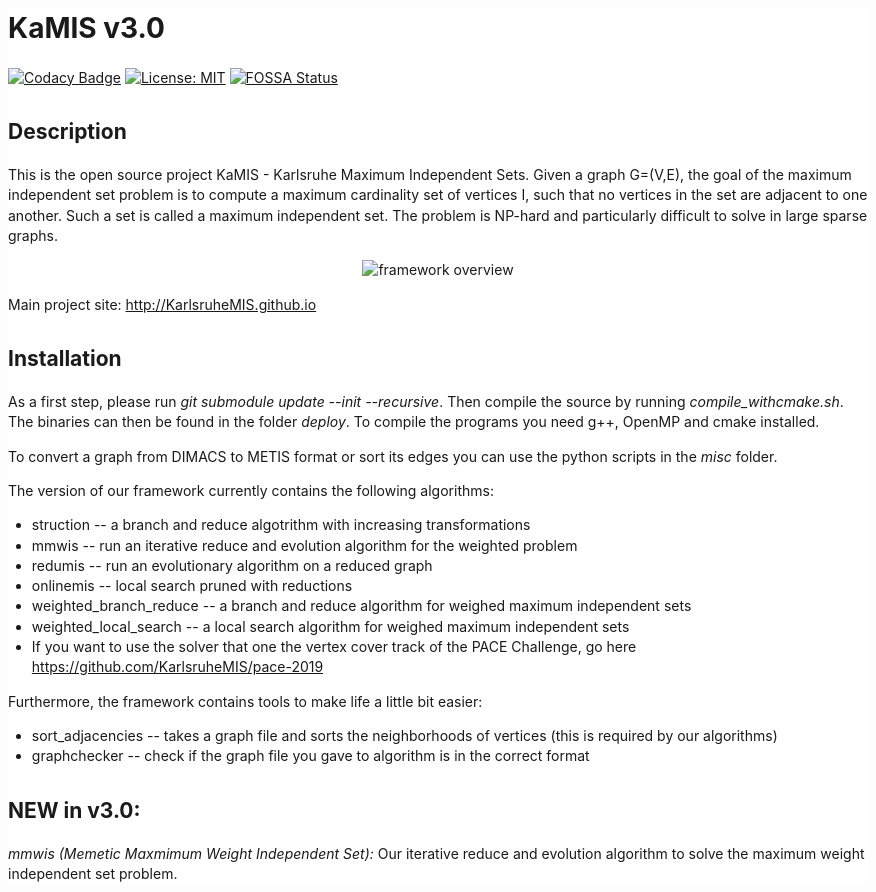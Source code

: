 # KaMIS v3.0 #
[![Codacy Badge](https://api.codacy.com/project/badge/Grade/29cd8870a6b041948dbf001d0f427f83)](https://app.codacy.com/gh/KarlsruheMIS/KaMIS?utm_source=github.com&utm_medium=referral&utm_content=KarlsruheMIS/KaMIS&utm_campaign=Badge_Grade_Dashboard)
[![License: MIT](https://img.shields.io/badge/License-MIT-yellow.svg)](https://opensource.org/licenses/MIT)
[![FOSSA Status](https://app.fossa.com/api/projects/git%2Bgithub.com%2FKarlsruheMIS%2FKaMIS.svg?type=shield)](https://app.fossa.com/projects/git%2Bgithub.com%2FKarlsruheMIS%2FKaMIS?ref=badge_shield)
## Description ##
This is the open source project KaMIS - Karlsruhe Maximum Independent Sets. Given a graph G=(V,E), the goal of the maximum independent set problem is to compute a maximum cardinality set of vertices I, such that no vertices in the set are adjacent to one another. Such a set is called a maximum independent set. The problem is NP-hard and particularly difficult to solve in large sparse graphs. 

<p align="center">
<img src="./img/isolateclique.png"
  alt="framework overview"
  width="700" height="245">
</p>


Main project site:
<http://KarlsruheMIS.github.io>

## Installation ##
As a first step, please run *git submodule update  --init --recursive*. Then compile the source by running *compile_withcmake.sh*. The binaries can then be found in the folder *deploy*.  To compile the programs you need g++, OpenMP and cmake installed. 

To convert a graph from DIMACS to METIS format or sort its edges you can use the python scripts in the *misc* folder.

The version of our framework currently contains the following algorithms:
* struction -- a branch and reduce algotrithm with increasing transformations
* mmwis -- run an iterative reduce and evolution algorithm for the weighted problem
* redumis -- run an evolutionary algorithm on a reduced graph 
* onlinemis -- local search pruned with reductions
* weighted_branch_reduce -- a branch and reduce algorithm for weighed maximum independent sets
* weighted_local_search -- a local search algorithm for weighed maximum independent sets
* If you want to use the solver that one the vertex cover track of the PACE Challenge, go here <https://github.com/KarlsruheMIS/pace-2019>

Furthermore, the framework contains tools to make life a little bit easier:
* sort_adjacencies -- takes a graph file and sorts the neighborhoods of vertices (this is required by our algorithms) 
* graphchecker -- check if the graph file you gave to algorithm is in the correct format

## NEW in v3.0: 
*mmwis (Memetic Maxmimum Weight Independent Set):* Our iterative reduce and evolution algorithm to solve the maximum weight independent set problem.
